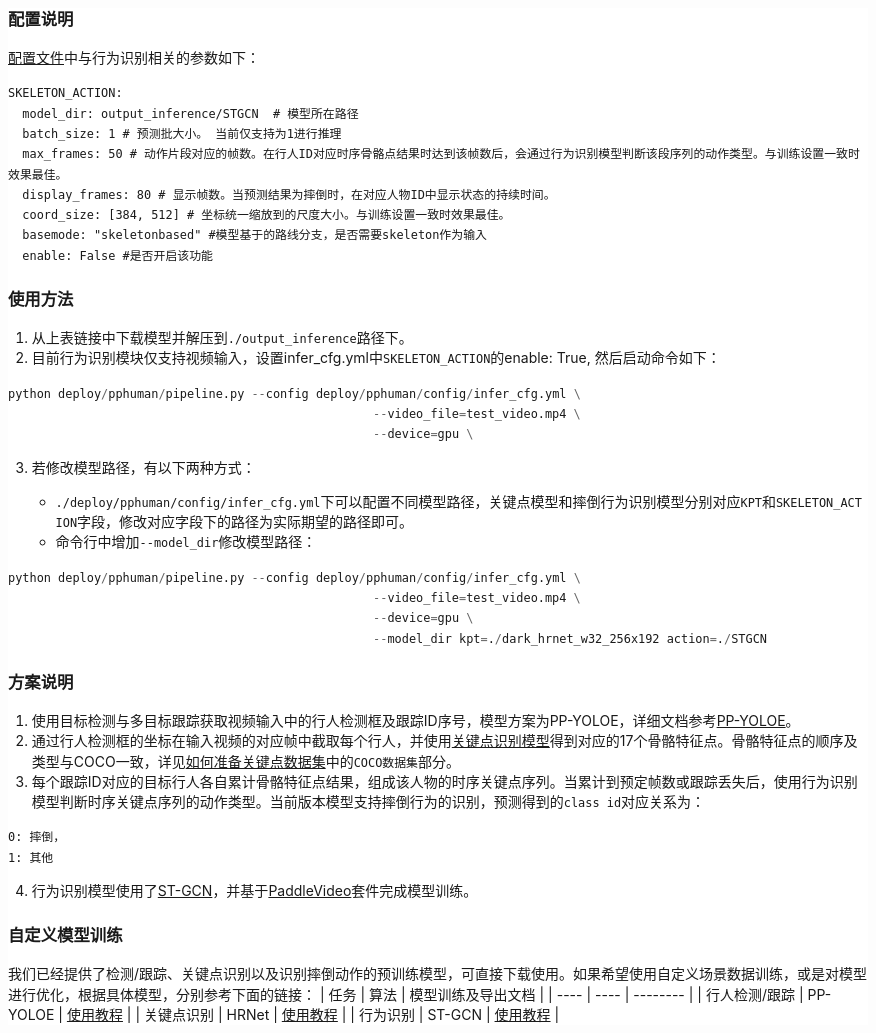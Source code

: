 ### 配置说明
[配置文件](../config/infer_cfg.yml)中与行为识别相关的参数如下：
```
SKELETON_ACTION:
  model_dir: output_inference/STGCN  # 模型所在路径
  batch_size: 1 # 预测批大小。 当前仅支持为1进行推理
  max_frames: 50 # 动作片段对应的帧数。在行人ID对应时序骨骼点结果时达到该帧数后，会通过行为识别模型判断该段序列的动作类型。与训练设置一致时效果最佳。
  display_frames: 80 # 显示帧数。当预测结果为摔倒时，在对应人物ID中显示状态的持续时间。
  coord_size: [384, 512] # 坐标统一缩放到的尺度大小。与训练设置一致时效果最佳。
  basemode: "skeletonbased" #模型基于的路线分支，是否需要skeleton作为输入
  enable: False #是否开启该功能
```

### 使用方法
1. 从上表链接中下载模型并解压到```./output_inference```路径下。
2. 目前行为识别模块仅支持视频输入，设置infer_cfg.yml中`SKELETON_ACTION`的enable: True, 然后启动命令如下：
```python
python deploy/pphuman/pipeline.py --config deploy/pphuman/config/infer_cfg.yml \
                                                   --video_file=test_video.mp4 \
                                                   --device=gpu \
```
3. 若修改模型路径，有以下两种方式：

    - ```./deploy/pphuman/config/infer_cfg.yml```下可以配置不同模型路径，关键点模型和摔倒行为识别模型分别对应`KPT`和`SKELETON_ACTION`字段，修改对应字段下的路径为实际期望的路径即可。
    - 命令行中增加`--model_dir`修改模型路径：
```python
python deploy/pphuman/pipeline.py --config deploy/pphuman/config/infer_cfg.yml \
                                                   --video_file=test_video.mp4 \
                                                   --device=gpu \
                                                   --model_dir kpt=./dark_hrnet_w32_256x192 action=./STGCN
```

### 方案说明
1. 使用目标检测与多目标跟踪获取视频输入中的行人检测框及跟踪ID序号，模型方案为PP-YOLOE，详细文档参考[PP-YOLOE](../../../configs/ppyoloe/README_cn.md)。
2. 通过行人检测框的坐标在输入视频的对应帧中截取每个行人，并使用[关键点识别模型](../../../configs/keypoint/hrnet/dark_hrnet_w32_256x192.yml)得到对应的17个骨骼特征点。骨骼特征点的顺序及类型与COCO一致，详见[如何准备关键点数据集](../../../docs/tutorials/PrepareKeypointDataSet_cn.md)中的`COCO数据集`部分。
3. 每个跟踪ID对应的目标行人各自累计骨骼特征点结果，组成该人物的时序关键点序列。当累计到预定帧数或跟踪丢失后，使用行为识别模型判断时序关键点序列的动作类型。当前版本模型支持摔倒行为的识别，预测得到的`class id`对应关系为：
```
0: 摔倒，
1: 其他
```
4. 行为识别模型使用了[ST-GCN](https://arxiv.org/abs/1801.07455)，并基于[PaddleVideo](https://github.com/PaddlePaddle/PaddleVideo/blob/develop/docs/zh-CN/model_zoo/recognition/stgcn.md)套件完成模型训练。

### 自定义模型训练
我们已经提供了检测/跟踪、关键点识别以及识别摔倒动作的预训练模型，可直接下载使用。如果希望使用自定义场景数据训练，或是对模型进行优化，根据具体模型，分别参考下面的链接：
| 任务 | 算法 | 模型训练及导出文档 |
| ---- | ---- | -------- |
| 行人检测/跟踪 | PP-YOLOE | [使用教程](../../../configs/ppyoloe/README_cn.md#使用教程) |
| 关键点识别 | HRNet | [使用教程](../../../configs/keypoint#3训练与测试) |
| 行为识别 |  ST-GCN  | [使用教程](https://github.com/PaddlePaddle/PaddleVideo/tree/develop/applications/PPHuman) |
